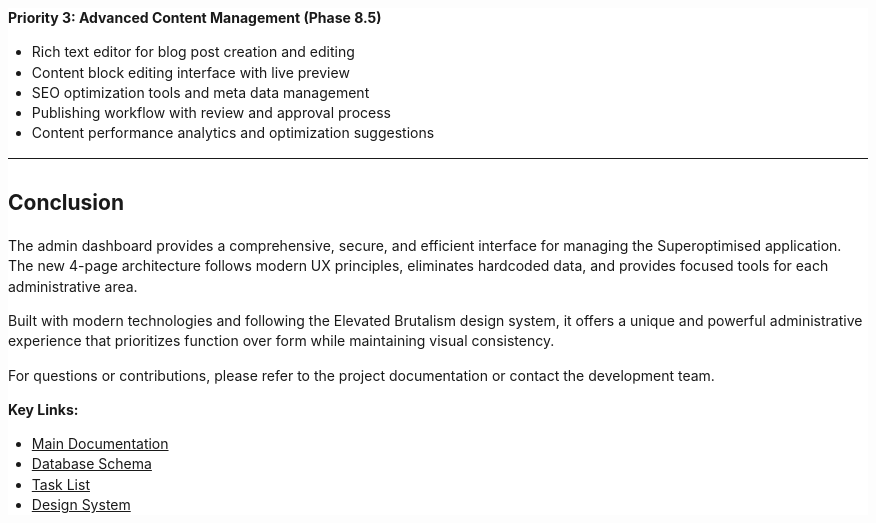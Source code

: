 **Priority 3: Advanced Content Management (Phase 8.5)**
- Rich text editor for blog post creation and editing
- Content block editing interface with live preview
- SEO optimization tools and meta data management  
- Publishing workflow with review and approval process
- Content performance analytics and optimization suggestions

---

## Conclusion

The admin dashboard provides a comprehensive, secure, and efficient interface for managing the Superoptimised application. The new 4-page architecture follows modern UX principles, eliminates hardcoded data, and provides focused tools for each administrative area.

Built with modern technologies and following the Elevated Brutalism design system, it offers a unique and powerful administrative experience that prioritizes function over form while maintaining visual consistency.

For questions or contributions, please refer to the project documentation or contact the development team.

**Key Links:**

- [Main Documentation](../README.md)
- [Database Schema](./database-schema.md)
- [Task List](./tasks.md)
- [Design System](./design-system.md)
